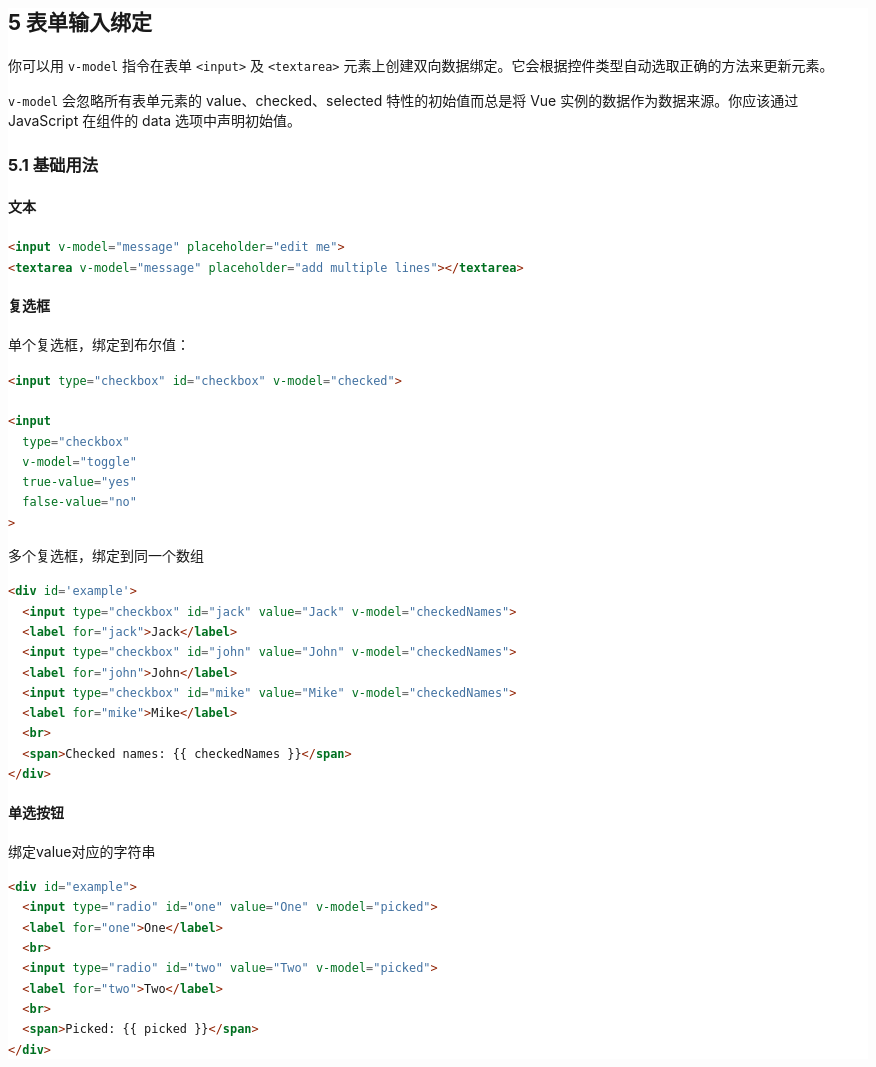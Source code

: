 

## 5 表单输入绑定

你可以用 `v-model` 指令在表单 `<input>` 及 `<textarea>` 元素上创建双向数据绑定。它会根据控件类型自动选取正确的方法来更新元素。

`v-model` 会忽略所有表单元素的 value、checked、selected 特性的初始值而总是将 Vue 实例的数据作为数据来源。你应该通过 JavaScript 在组件的 data 选项中声明初始值。

### 5.1 基础用法

#### 文本

```html
<input v-model="message" placeholder="edit me">
<textarea v-model="message" placeholder="add multiple lines"></textarea>

```

#### 复选框

单个复选框，绑定到布尔值：

```html
<input type="checkbox" id="checkbox" v-model="checked">

<input
  type="checkbox"
  v-model="toggle"
  true-value="yes"
  false-value="no"
>

```

多个复选框，绑定到同一个数组

```html
<div id='example'>
  <input type="checkbox" id="jack" value="Jack" v-model="checkedNames">
  <label for="jack">Jack</label>
  <input type="checkbox" id="john" value="John" v-model="checkedNames">
  <label for="john">John</label>
  <input type="checkbox" id="mike" value="Mike" v-model="checkedNames">
  <label for="mike">Mike</label>
  <br>
  <span>Checked names: {{ checkedNames }}</span>
</div>

```

#### 单选按钮

绑定value对应的字符串

```html
<div id="example">
  <input type="radio" id="one" value="One" v-model="picked">
  <label for="one">One</label>
  <br>
  <input type="radio" id="two" value="Two" v-model="picked">
  <label for="two">Two</label>
  <br>
  <span>Picked: {{ picked }}</span>
</div>

```
